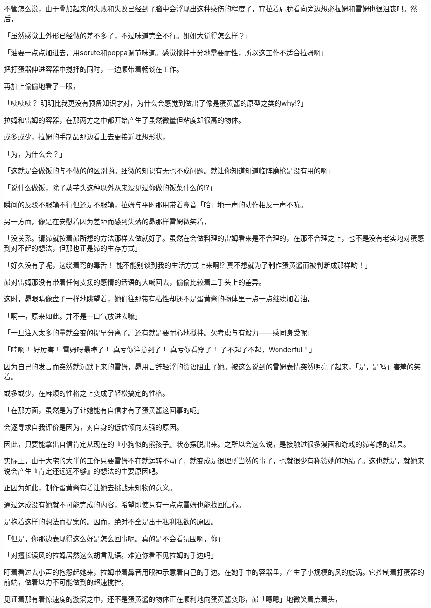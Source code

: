 不管怎么说，由于叠加起来的失败和失败已经到了脑中会浮现出这种感伤的程度了，耷拉着肩膀看向旁边想必拉姆和雷姆也很沮丧吧。然后，

「虽然感觉上外形已经做的差不多了，不过味道完全不行。姐姐大觉得怎么样？」

「油要一点点加进去，用sorute和peppa调节味道。感觉搅拌十分地需要耐性，所以这工作不适合拉姆啊」

把打蛋器伸进容器中搅拌的同时，一边顺带着畅谈在工作。

再加上偷偷地看了一眼，

「咦咦咦？ 明明比我更没有预备知识才对，为什么会感觉到做出了像是蛋黄酱的原型之类的why!?」

拉姆和雷姆的容器，在那两方之中都开始产生了虽然微量但粘度却很高的物体。

或多或少，拉姆的手制品那边看上去更接近理想形状，

「为，为什么会？」

「这就是会做饭的与不做的的区别哟。细微的知识有无也不成问题。就让你知道知道临阵磨枪是没有用的啊」

「说什么做饭，除了蒸芋头这种以外从来没见过你做的饭菜什么的!?」

瞬间的反驳不服输不行但还是不服输，拉姆与平时那用带着鼻音「哈」地一声的动作相反一声不吭。

另一方面，像是在安慰着因为差距而感到失落的昴那样雷姆微笑着，

「没关系。请昴就按着昴所想的方法那样去做就好了。虽然在会做料理的雷姆看来是不合理的，在那不合理之上，也不是没有老实地对蛋感到对不起的想法，但那也正是昴的生存方式」

「好久没有了呢，这绕着弯的毒舌！ 能不能别谈到我的生活方式上来啊!? 真不想就为了制作蛋黄酱而被判断成那样哟！」

昴对雷姆那没有带着任何支援的感情的话语的大喊回去，偷偷比较着二手头上的差异。

这时，昴眼睛像盘子一样地眺望着，她们往那带有粘性却还不是蛋黄酱的物体里一点一点继续加着油，

「啊—，原来如此。并不是一口气放进去嘛」

「一旦注入太多的量就会变的提早分离了。还有就是要耐心地搅拌。欠考虑与有毅力——感同身受呢」

「哇啊！ 好厉害！ 雷姆呀最棒了！ 真亏你注意到了！ 真亏你看穿了！ 了不起了不起，Wonderful！」

因为自己的发言而突然就沉默下来的雷姆，昴用言辞轻浮的赞语阻止了她。被这么说到的雷姆表情突然明亮了起来，「是，是吗」害羞的笑着。

或多或少，在麻烦的性格之上变成了轻松搞定的性格。

「在那方面，虽然是为了让她能有自信才有了蛋黄酱这回事的呢」

会逐寻求自我评价是因为，对自身的低估倾向太强的原因。

因此，只要能拿出自信肯定从现在的『小狗似的熊孩子』状态摆脱出来。之所以会这么说，是接触过很多漫画和游戏的昴考虑的结果。

实际上，由于大宅的大半的工作只要雷姆不在就运转不动了，就变成是很理所当然的事了，也就很少有称赞她的功绩了。这也就是，就她来说会产生『肯定还远远不够』的想法的主要原因吧。

正因为如此，制作蛋黄酱有着让她去挑战未知物的意义。

通过达成没有她就不可能完成的内容，希望即使只有一点点雷姆也能找回信心。

是抱着这样的想法而提案的。因而，绝对不全是出于私利私欲的原因。

「但是，你那边表现得这么好是怎么回事呢。真的是不会看氛围啊，你」

「对擅长读风的拉姆居然这么胡言乱语。难道你看不见拉姆的手边吗」

盯着看过去小声的抱怨起她来，拉姆带着鼻音用眼神示意着自己的手边。在她手中的容器里，产生了小规模的风的旋涡。它控制着打蛋器的前端，做着以力不可能做到的超速搅拌。

见证着那有着惊速度的漩涡之中，还不是蛋黄酱的物体正在顺利地向蛋黄酱变形，昴「嗯嗯」地微笑着点着头，
